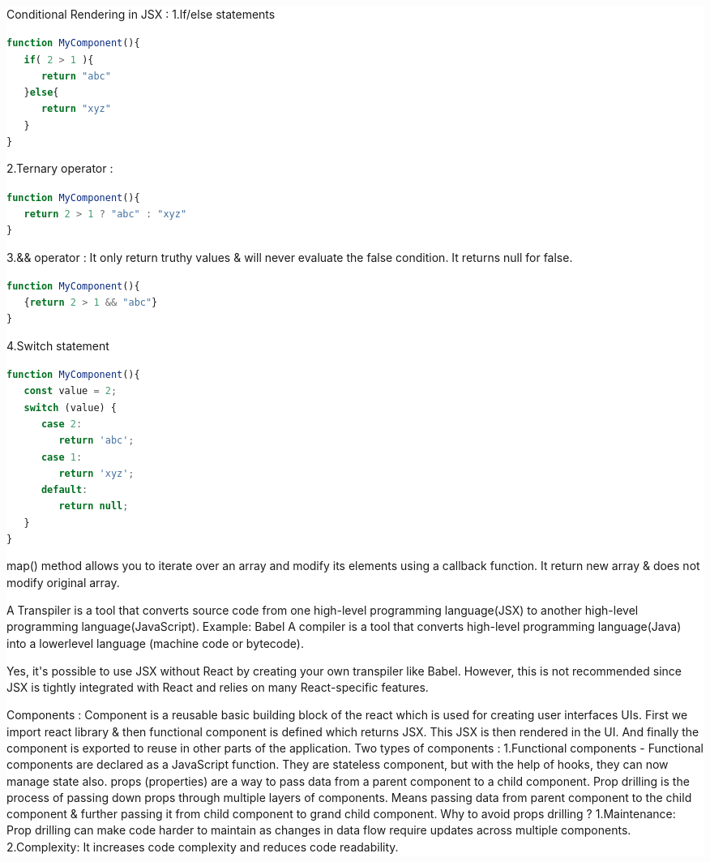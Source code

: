 Conditional Rendering in JSX :
1.lf/else statements
```javascript
function MyComponent(){
   if( 2 > 1 ){
      return "abc"
   }else{
      return "xyz"
   }
}
```
2.Ternary operator :
```javascript
function MyComponent(){
   return 2 > 1 ? "abc" : "xyz"
}
```
3.&& operator : It only return truthy values & will never evaluate the false condition. It returns null for false.
```javascript
function MyComponent(){
   {return 2 > 1 && "abc"}
}
```
4.Switch statement
```javascript
function MyComponent(){
   const value = 2;
   switch (value) {
      case 2:
         return 'abc';
      case 1:
         return 'xyz';
      default:
         return null;
   }
}
```

map() method allows you to iterate over an array and modify its elements using a callback function. It return new array & does not modify original array.

A Transpiler is a tool that converts source code from one high-level programming language(JSX) to another high-level programming language(JavaScript). Example: Babel
A compiler is a tool that converts high-level programming language(Java) into a lowerlevel language (machine code or bytecode).

Yes, it's possible to use JSX without React by creating your own transpiler like Babel. However, this is not recommended since JSX is tightly integrated with React and relies on many React-specific features.

Components : Component is a reusable basic building block of the react which is used for creating user interfaces UIs. First we import react library & then functional component is defined which returns JSX. This JSX is then rendered in the UI. And finally the component is exported to reuse in other parts of the application.
Two types of components :
   1.Functional components - 
      Functional components are declared as a JavaScript function.
      They are stateless component, but with the help of hooks, they can now manage state also.
      props (properties) are a way to pass data from a parent component to a child component.
      Prop drilling is the process of passing down props through multiple layers of components. Means passing data from parent component to the child component & further passing it from child component to grand child component.
      Why to avoid props drilling ?
      1.Maintenance: Prop drilling can make code harder to maintain as changes in data flow require updates across multiple components. 
      2.Complexity: It increases code complexity and reduces code readability. 